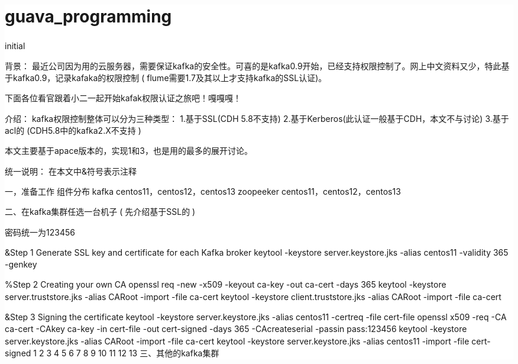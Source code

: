 # guava_programming
initial


背景： 
最近公司因为用的云服务器，需要保证kafka的安全性。可喜的是kafka0.9开始，已经支持权限控制了。网上中文资料又少，特此基于kafka0.9，记录kafaka的权限控制 ( flume需要1.7及其以上才支持kafka的SSL认证)。

下面各位看官跟着小二一起开始kafak权限认证之旅吧！嘎嘎嘎！

介绍： 
kafka权限控制整体可以分为三种类型： 
1.基于SSL(CDH 5.8不支持) 
2.基于Kerberos(此认证一般基于CDH，本文不与讨论) 
3.基于acl的 (CDH5.8中的kafka2.X不支持 )

本文主要基于apace版本的，实现1和3，也是用的最多的展开讨论。

统一说明： 
在本文中&符号表示注释

一，准备工作 
组件分布 
kafka centos11，centos12，centos13 
zoopeeker centos11，centos12，centos13

二、在kafka集群任选一台机子 ( 先介绍基于SSL的 )

密码统一为123456

&Step 1  Generate SSL key and certificate for each Kafka broker
keytool -keystore server.keystore.jks -alias centos11 -validity 365 -genkey

%Step 2  Creating your own CA
openssl req -new -x509 -keyout ca-key -out ca-cert -days 365
keytool -keystore server.truststore.jks -alias CARoot -import -file ca-cert
keytool -keystore client.truststore.jks -alias CARoot -import -file ca-cert

&Step 3  Signing the certificate
keytool -keystore server.keystore.jks -alias centos11 -certreq -file cert-file
openssl x509 -req -CA ca-cert -CAkey ca-key -in cert-file -out cert-signed -days 365 -CAcreateserial -passin pass:123456
keytool -keystore server.keystore.jks -alias CARoot -import -file ca-cert
keytool -keystore server.keystore.jks -alias centos11 -import -file cert-signed
1
2
3
4
5
6
7
8
9
10
11
12
13
三、其他的kafka集群

